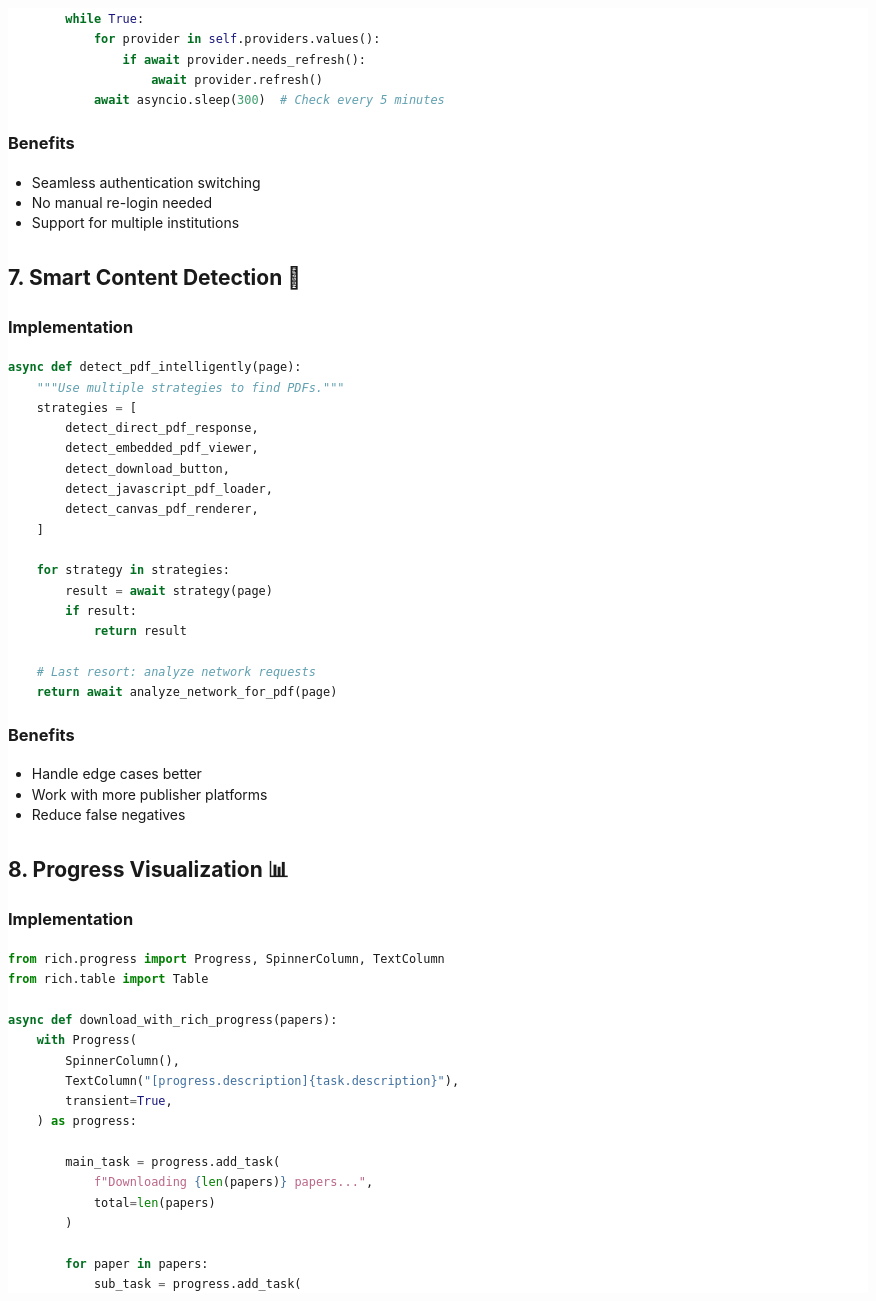 ```python
        while True:
            for provider in self.providers.values():
                if await provider.needs_refresh():
                    await provider.refresh()
            await asyncio.sleep(300)  # Check every 5 minutes
```

### Benefits
- Seamless authentication switching
- No manual re-login needed
- Support for multiple institutions

## 7. **Smart Content Detection** 🧠

### Implementation
```python
async def detect_pdf_intelligently(page):
    """Use multiple strategies to find PDFs."""
    strategies = [
        detect_direct_pdf_response,
        detect_embedded_pdf_viewer,
        detect_download_button,
        detect_javascript_pdf_loader,
        detect_canvas_pdf_renderer,
    ]
    
    for strategy in strategies:
        result = await strategy(page)
        if result:
            return result
    
    # Last resort: analyze network requests
    return await analyze_network_for_pdf(page)
```

### Benefits
- Handle edge cases better
- Work with more publisher platforms
- Reduce false negatives

## 8. **Progress Visualization** 📊

### Implementation
```python
from rich.progress import Progress, SpinnerColumn, TextColumn
from rich.table import Table

async def download_with_rich_progress(papers):
    with Progress(
        SpinnerColumn(),
        TextColumn("[progress.description]{task.description}"),
        transient=True,
    ) as progress:
        
        main_task = progress.add_task(
            f"Downloading {len(papers)} papers...", 
            total=len(papers)
        )
        
        for paper in papers:
            sub_task = progress.add_task(
```